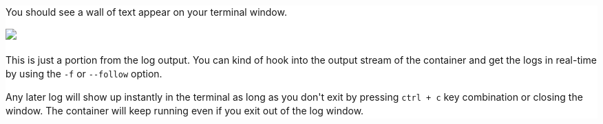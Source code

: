 You should see a wall of text appear on your terminal window.

![](https://www.freecodecamp.org/news/content/images/2020/07/Screenshot-2020-07-05-at-12.58.44-AM.png)

This is just a portion from the log output. You can kind of hook into the output stream of the container and get the logs in real-time by using the `-f` or `--follow` option.

Any later log will show up instantly in the terminal as long as you don't exit by pressing `ctrl + c` key combination or closing the window. The container will keep running even if you exit out of the log window.

